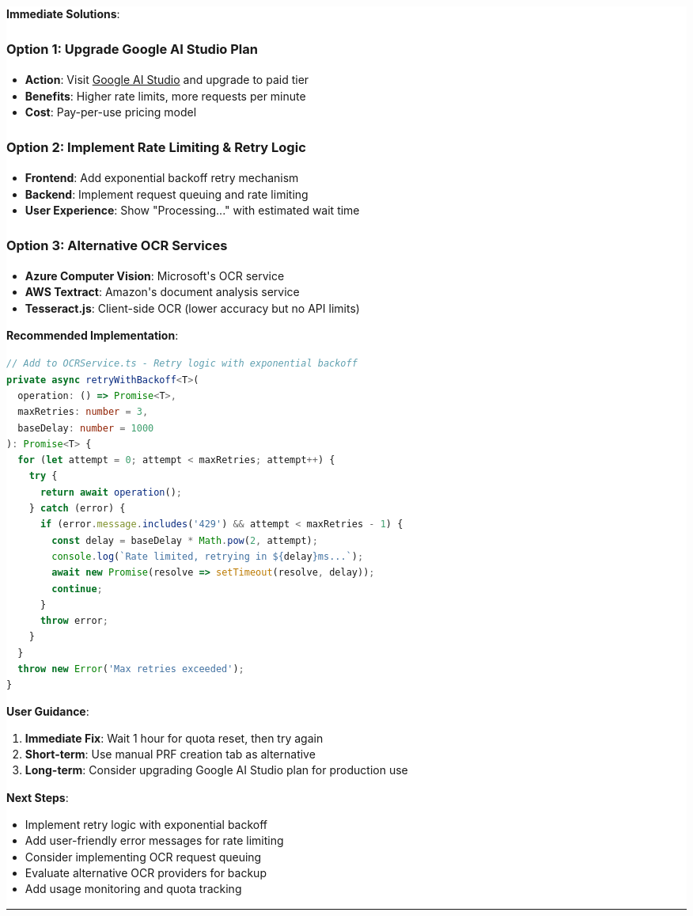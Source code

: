 **Immediate Solutions**:

### Option 1: Upgrade Google AI Studio Plan
- **Action**: Visit [Google AI Studio](https://aistudio.google.com/app/apikey) and upgrade to paid tier
- **Benefits**: Higher rate limits, more requests per minute
- **Cost**: Pay-per-use pricing model

### Option 2: Implement Rate Limiting & Retry Logic
- **Frontend**: Add exponential backoff retry mechanism
- **Backend**: Implement request queuing and rate limiting
- **User Experience**: Show "Processing..." with estimated wait time

### Option 3: Alternative OCR Services
- **Azure Computer Vision**: Microsoft's OCR service
- **AWS Textract**: Amazon's document analysis service
- **Tesseract.js**: Client-side OCR (lower accuracy but no API limits)

**Recommended Implementation**:

```typescript
// Add to OCRService.ts - Retry logic with exponential backoff
private async retryWithBackoff<T>(
  operation: () => Promise<T>,
  maxRetries: number = 3,
  baseDelay: number = 1000
): Promise<T> {
  for (let attempt = 0; attempt < maxRetries; attempt++) {
    try {
      return await operation();
    } catch (error) {
      if (error.message.includes('429') && attempt < maxRetries - 1) {
        const delay = baseDelay * Math.pow(2, attempt);
        console.log(`Rate limited, retrying in ${delay}ms...`);
        await new Promise(resolve => setTimeout(resolve, delay));
        continue;
      }
      throw error;
    }
  }
  throw new Error('Max retries exceeded');
}
```

**User Guidance**:
1. **Immediate Fix**: Wait 1 hour for quota reset, then try again
2. **Short-term**: Use manual PRF creation tab as alternative
3. **Long-term**: Consider upgrading Google AI Studio plan for production use

**Next Steps**:
- Implement retry logic with exponential backoff
- Add user-friendly error messages for rate limiting
- Consider implementing OCR request queuing
- Evaluate alternative OCR providers for backup
- Add usage monitoring and quota tracking

---
